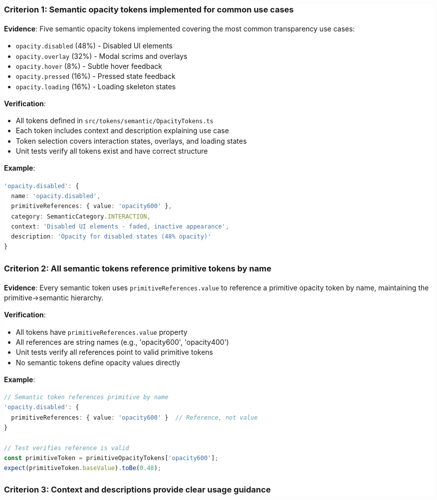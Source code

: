 ### Criterion 1: Semantic opacity tokens implemented for common use cases

**Evidence**: Five semantic opacity tokens implemented covering the most common transparency use cases:
- `opacity.disabled` (48%) - Disabled UI elements
- `opacity.overlay` (32%) - Modal scrims and overlays
- `opacity.hover` (8%) - Subtle hover feedback
- `opacity.pressed` (16%) - Pressed state feedback
- `opacity.loading` (16%) - Loading skeleton states

**Verification**:
- All tokens defined in `src/tokens/semantic/OpacityTokens.ts`
- Each token includes context and description explaining use case
- Token selection covers interaction states, overlays, and loading states
- Unit tests verify all tokens exist and have correct structure

**Example**:
```typescript
'opacity.disabled': {
  name: 'opacity.disabled',
  primitiveReferences: { value: 'opacity600' },
  category: SemanticCategory.INTERACTION,
  context: 'Disabled UI elements - faded, inactive appearance',
  description: 'Opacity for disabled states (48% opacity)'
}
```

### Criterion 2: All semantic tokens reference primitive tokens by name

**Evidence**: Every semantic token uses `primitiveReferences.value` to reference a primitive opacity token by name, maintaining the primitive→semantic hierarchy.

**Verification**:
- All tokens have `primitiveReferences.value` property
- All references are string names (e.g., 'opacity600', 'opacity400')
- Unit tests verify all references point to valid primitive tokens
- No semantic tokens define opacity values directly

**Example**:
```typescript
// Semantic token references primitive by name
'opacity.disabled': {
  primitiveReferences: { value: 'opacity600' }  // Reference, not value
}

// Test verifies reference is valid
const primitiveToken = primitiveOpacityTokens['opacity600'];
expect(primitiveToken.baseValue).toBe(0.48);
```

### Criterion 3: Context and descriptions provide clear usage guidance
